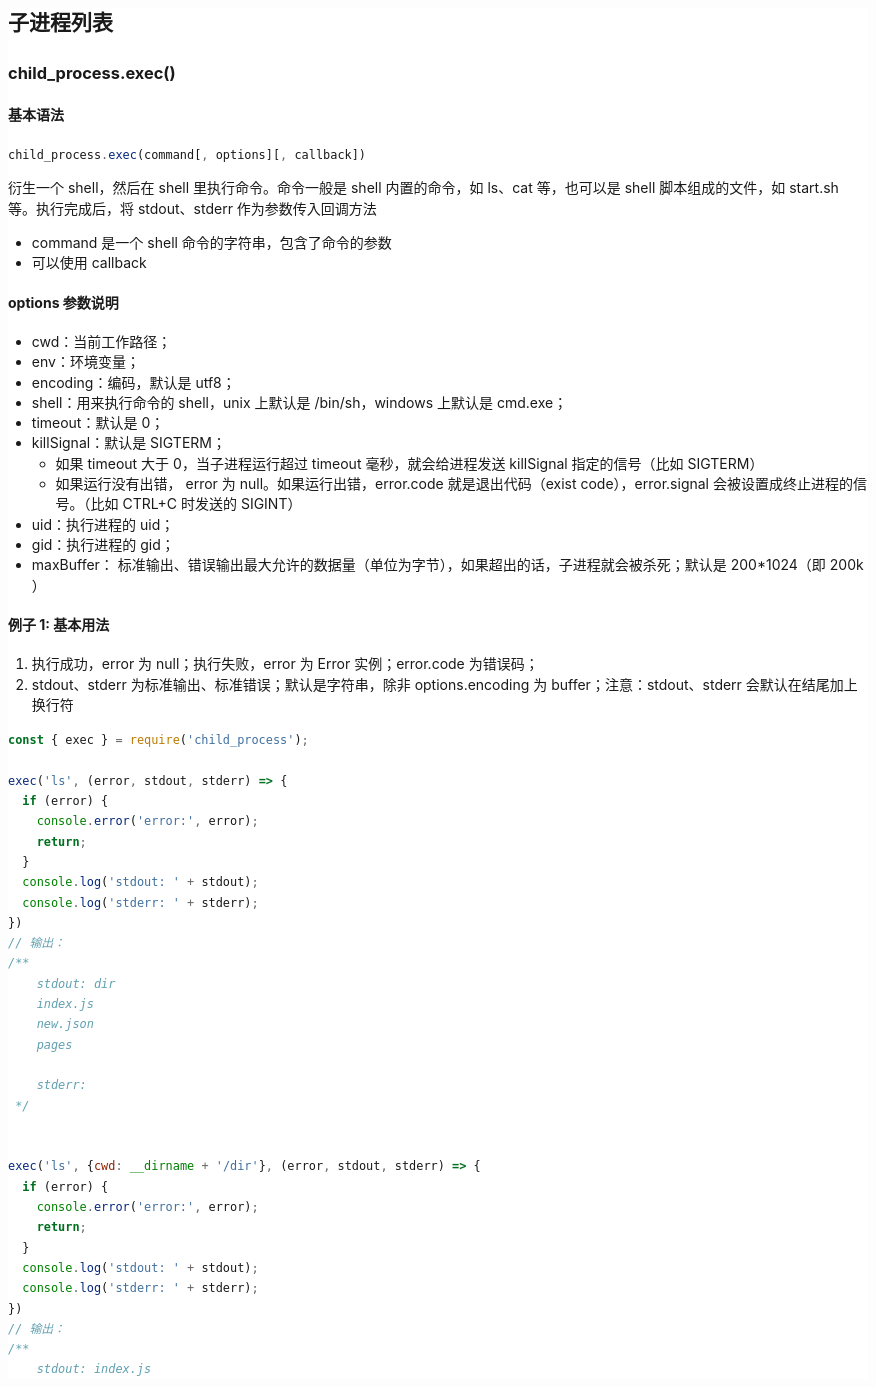 ## 子进程列表
### child_process.exec()
#### 基本语法
```javascript
child_process.exec(command[, options][, callback])
```
衍生一个 shell，然后在 shell 里执行命令。命令一般是 shell 内置的命令，如 ls、cat 等，也可以是 shell 脚本组成的文件，如 start.sh 等。执行完成后，将 stdout、stderr 作为参数传入回调方法

- command 是一个 shell 命令的字符串，包含了命令的参数
- 可以使用 callback
#### options 参数说明

- cwd：当前工作路径；
- env：环境变量；
- encoding：编码，默认是 utf8；
- shell：用来执行命令的 shell，unix 上默认是 /bin/sh，windows 上默认是 cmd.exe；
- timeout：默认是 0；
- killSignal：默认是 SIGTERM；
   - 如果 timeout 大于 0，当子进程运行超过 timeout 毫秒，就会给进程发送 killSignal 指定的信号（比如 SIGTERM）
   - 如果运行没有出错， error 为 null。如果运行出错，error.code 就是退出代码（exist code），error.signal 会被设置成终止进程的信号。（比如 CTRL+C 时发送的 SIGINT）
- uid：执行进程的 uid；
- gid：执行进程的 gid；
- maxBuffer： 标准输出、错误输出最大允许的数据量（单位为字节），如果超出的话，子进程就会被杀死；默认是 200*1024（即 200k ）
#### 例子 1: 基本用法

1. 执行成功，error 为 null；执行失败，error 为 Error 实例；error.code 为错误码；
2. stdout、stderr 为标准输出、标准错误；默认是字符串，除非 options.encoding 为 buffer；注意：stdout、stderr 会默认在结尾加上换行符
```javascript
const { exec } = require('child_process');

exec('ls', (error, stdout, stderr) => {
  if (error) {
    console.error('error:', error);
    return;
  }
  console.log('stdout: ' + stdout);
  console.log('stderr: ' + stderr);
})
// 输出：
/**
    stdout: dir
    index.js
    new.json
    pages

    stderr: 
 */


exec('ls', {cwd: __dirname + '/dir'}, (error, stdout, stderr) => {
  if (error) {
    console.error('error:', error);
    return;
  }
  console.log('stdout: ' + stdout);
  console.log('stderr: ' + stderr);
})
// 输出：
/**
    stdout: index.js
```